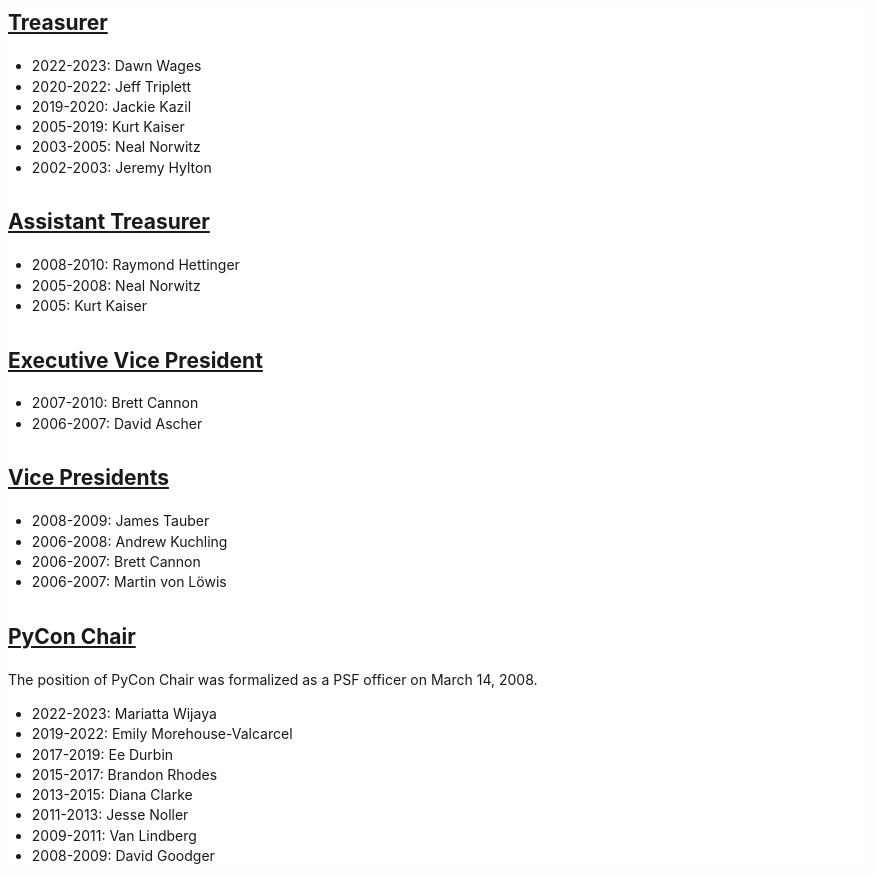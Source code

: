 


## [Treasurer](#id112)


* 2022\-2023: Dawn Wages
* 2020\-2022: Jeff Triplett
* 2019\-2020: Jackie Kazil
* 2005\-2019: Kurt Kaiser
* 2003\-2005: Neal Norwitz
* 2002\-2003: Jeremy Hylton




## [Assistant Treasurer](#id113)


* 2008\-2010: Raymond Hettinger
* 2005\-2008: Neal Norwitz
* 2005: Kurt Kaiser




## [Executive Vice President](#id114)


* 2007\-2010: Brett Cannon
* 2006\-2007: David Ascher




## [Vice Presidents](#id115)


* 2008\-2009: James Tauber
* 2006\-2008: Andrew Kuchling
* 2006\-2007: Brett Cannon
* 2006\-2007: Martin von Löwis




## [PyCon Chair](#id116)


The position of PyCon Chair was formalized as a PSF officer on March 14, 2008\.


* 2022\-2023: Mariatta Wijaya
* 2019\-2022: Emily Morehouse\-Valcarcel
* 2017\-2019: Ee Durbin
* 2015\-2017: Brandon Rhodes
* 2013\-2015: Diana Clarke
* 2011\-2013: Jesse Noller
* 2009\-2011: Van Lindberg
* 2008\-2009: David Goodger
